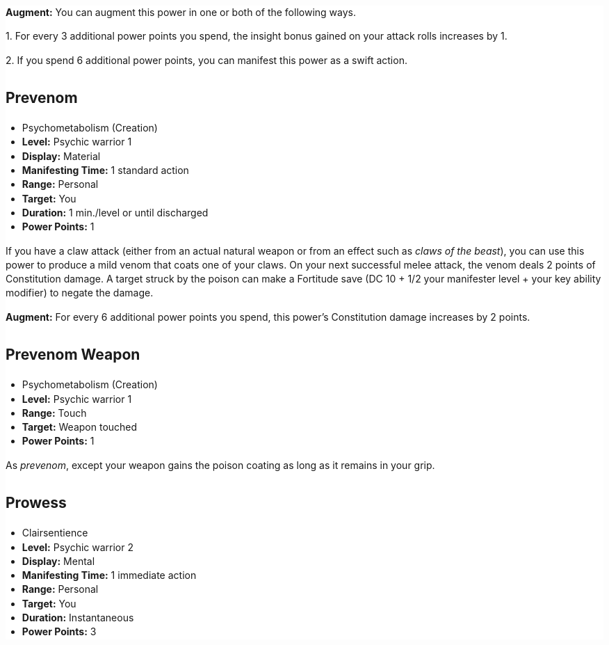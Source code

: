 **Augment:** You can augment this power in one or both of the following
ways.

1\. For every 3 additional power points you spend, the insight bonus
gained on your attack rolls increases by 1.

2\. If you spend 6 additional power points, you can manifest this power
as a swift action.

## Prevenom

-   Psychometabolism (Creation)
-   **Level:** Psychic warrior 1
-   **Display:** Material
-   **Manifesting Time:** 1 standard action
-   **Range:** Personal
-   **Target:** You
-   **Duration:** 1 min./level or until discharged
-   **Power Points:** 1

If you have a claw attack (either from an actual natural weapon or from
an effect such as *claws of the beast*), you can use this power to
produce a mild venom that coats one of your claws. On your next
successful melee attack, the venom deals 2 points of Constitution
damage. A target struck by the poison can make a Fortitude save (DC 10 +
1/2 your manifester level + your key ability modifier) to negate the
damage.

**Augment:** For every 6 additional power points you spend, this power’s
Constitution damage increases by 2 points.

## Prevenom Weapon

-   Psychometabolism (Creation)
-   **Level:** Psychic warrior 1
-   **Range:** Touch
-   **Target:** Weapon touched
-   **Power Points:** 1

As *prevenom*, except your weapon gains the poison coating as long as it
remains in your grip.

## Prowess

-   Clairsentience
-   **Level:** Psychic warrior 2
-   **Display:** Mental
-   **Manifesting Time:** 1 immediate action
-   **Range:** Personal
-   **Target:** You
-   **Duration:** Instantaneous
-   **Power Points:** 3
